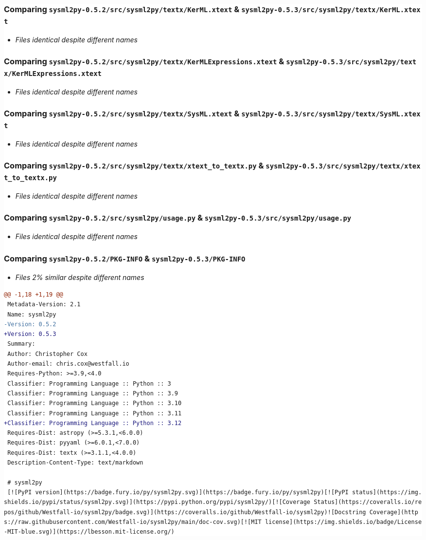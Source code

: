### Comparing `sysml2py-0.5.2/src/sysml2py/textx/KerML.xtext` & `sysml2py-0.5.3/src/sysml2py/textx/KerML.xtext`

 * *Files identical despite different names*

### Comparing `sysml2py-0.5.2/src/sysml2py/textx/KerMLExpressions.xtext` & `sysml2py-0.5.3/src/sysml2py/textx/KerMLExpressions.xtext`

 * *Files identical despite different names*

### Comparing `sysml2py-0.5.2/src/sysml2py/textx/SysML.xtext` & `sysml2py-0.5.3/src/sysml2py/textx/SysML.xtext`

 * *Files identical despite different names*

### Comparing `sysml2py-0.5.2/src/sysml2py/textx/xtext_to_textx.py` & `sysml2py-0.5.3/src/sysml2py/textx/xtext_to_textx.py`

 * *Files identical despite different names*

### Comparing `sysml2py-0.5.2/src/sysml2py/usage.py` & `sysml2py-0.5.3/src/sysml2py/usage.py`

 * *Files identical despite different names*

### Comparing `sysml2py-0.5.2/PKG-INFO` & `sysml2py-0.5.3/PKG-INFO`

 * *Files 2% similar despite different names*

```diff
@@ -1,18 +1,19 @@
 Metadata-Version: 2.1
 Name: sysml2py
-Version: 0.5.2
+Version: 0.5.3
 Summary: 
 Author: Christopher Cox
 Author-email: chris.cox@westfall.io
 Requires-Python: >=3.9,<4.0
 Classifier: Programming Language :: Python :: 3
 Classifier: Programming Language :: Python :: 3.9
 Classifier: Programming Language :: Python :: 3.10
 Classifier: Programming Language :: Python :: 3.11
+Classifier: Programming Language :: Python :: 3.12
 Requires-Dist: astropy (>=5.3.1,<6.0.0)
 Requires-Dist: pyyaml (>=6.0.1,<7.0.0)
 Requires-Dist: textx (>=3.1.1,<4.0.0)
 Description-Content-Type: text/markdown
 
 # sysml2py
 [![PyPI version](https://badge.fury.io/py/sysml2py.svg)](https://badge.fury.io/py/sysml2py)[![PyPI status](https://img.shields.io/pypi/status/sysml2py.svg)](https://pypi.python.org/pypi/sysml2py/)[![Coverage Status](https://coveralls.io/repos/github/Westfall-io/sysml2py/badge.svg)](https://coveralls.io/github/Westfall-io/sysml2py)![Docstring Coverage](https://raw.githubusercontent.com/Westfall-io/sysml2py/main/doc-cov.svg)[![MIT license](https://img.shields.io/badge/License-MIT-blue.svg)](https://lbesson.mit-license.org/)
```


